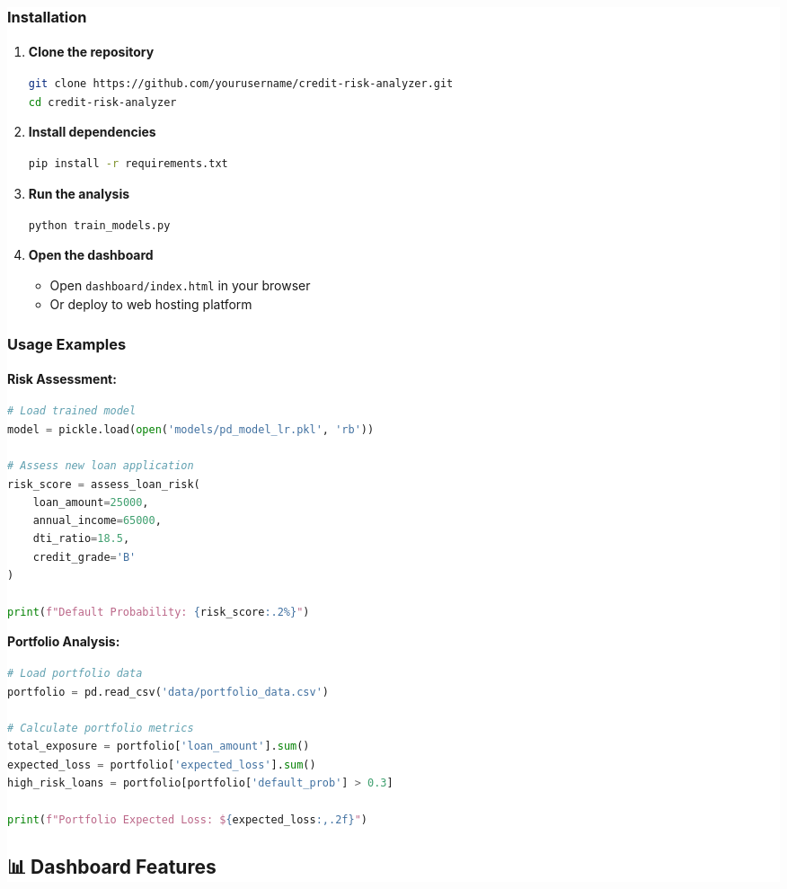 ### Installation
1. **Clone the repository**
   ```bash
   git clone https://github.com/yourusername/credit-risk-analyzer.git
   cd credit-risk-analyzer
   ```

2. **Install dependencies**
   ```bash
   pip install -r requirements.txt
   ```

3. **Run the analysis**
   ```bash
   python train_models.py
   ```

4. **Open the dashboard**
   - Open `dashboard/index.html` in your browser
   - Or deploy to web hosting platform

### Usage Examples

**Risk Assessment:**
```python
# Load trained model
model = pickle.load(open('models/pd_model_lr.pkl', 'rb'))

# Assess new loan application
risk_score = assess_loan_risk(
    loan_amount=25000,
    annual_income=65000,
    dti_ratio=18.5,
    credit_grade='B'
)

print(f"Default Probability: {risk_score:.2%}")
```

**Portfolio Analysis:**
```python
# Load portfolio data
portfolio = pd.read_csv('data/portfolio_data.csv')

# Calculate portfolio metrics
total_exposure = portfolio['loan_amount'].sum()
expected_loss = portfolio['expected_loss'].sum()
high_risk_loans = portfolio[portfolio['default_prob'] > 0.3]

print(f"Portfolio Expected Loss: ${expected_loss:,.2f}")
```

## 📊 Dashboard Features
